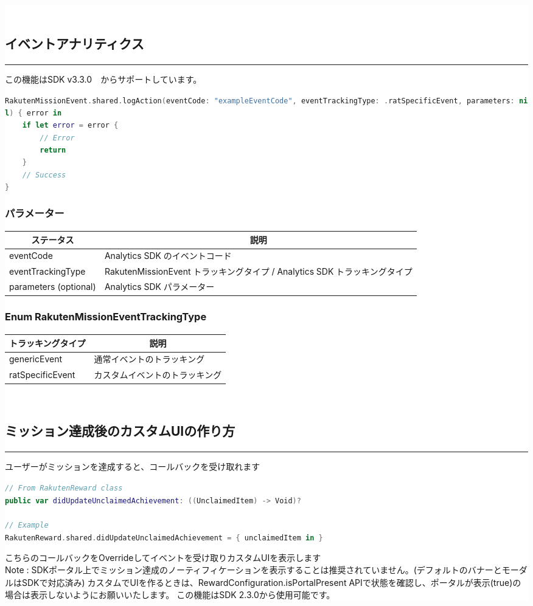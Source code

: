 <br>

## イベントアナリティクス
---
この機能はSDK v3.3.0　からサポートしています。<br>
```swift
RakutenMissionEvent.shared.logAction(eventCode: "exampleEventCode", eventTrackingType: .ratSpecificEvent, parameters: nil) { error in
    if let error = error {
        // Error
        return
    }
    // Success
}
```

### パラメーター
| ステータス | 説明 |
| --- | --- |
| eventCode | Analytics SDK のイベントコード |
| eventTrackingType | RakutenMissionEvent トラッキングタイプ / Analytics SDK トラッキングタイプ |
| parameters (optional) | Analytics SDK パラメーター |

### Enum RakutenMissionEventTrackingType
| トラッキングタイプ | 説明 |
| --- | --- |
| genericEvent | 通常イベントのトラッキング |
| ratSpecificEvent | カスタムイベントのトラッキング |


<br>

## ミッション達成後のカスタムUIの作り方
---
ユーザーがミッションを達成すると、コールバックを受け取れます

```swift
// From RakutenReward class
public var didUpdateUnclaimedAchievement: ((UnclaimedItem) -> Void)?
  
// Example
RakutenReward.shared.didUpdateUnclaimedAchievement = { unclaimedItem in }
```
こちらのコールバックをOverrideしてイベントを受け取りカスタムUIを表示します<br>
Note : SDKポータル上でミッション達成のノーティフィケーションを表示することは推奨されていません。(デフォルトのバナーとモーダルはSDKで対応済み) カスタムでUIを作るときは、RewardConfiguration.isPortalPresent APIで状態を確認し、ポータルが表示(true)の場合は表示しないようにお願いいたします。
この機能はSDK 2.3.0から使用可能です。
